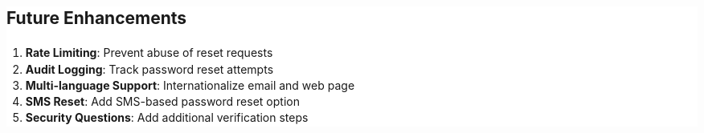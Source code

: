 ## Future Enhancements

1. **Rate Limiting**: Prevent abuse of reset requests
2. **Audit Logging**: Track password reset attempts
3. **Multi-language Support**: Internationalize email and web page
4. **SMS Reset**: Add SMS-based password reset option
5. **Security Questions**: Add additional verification steps
